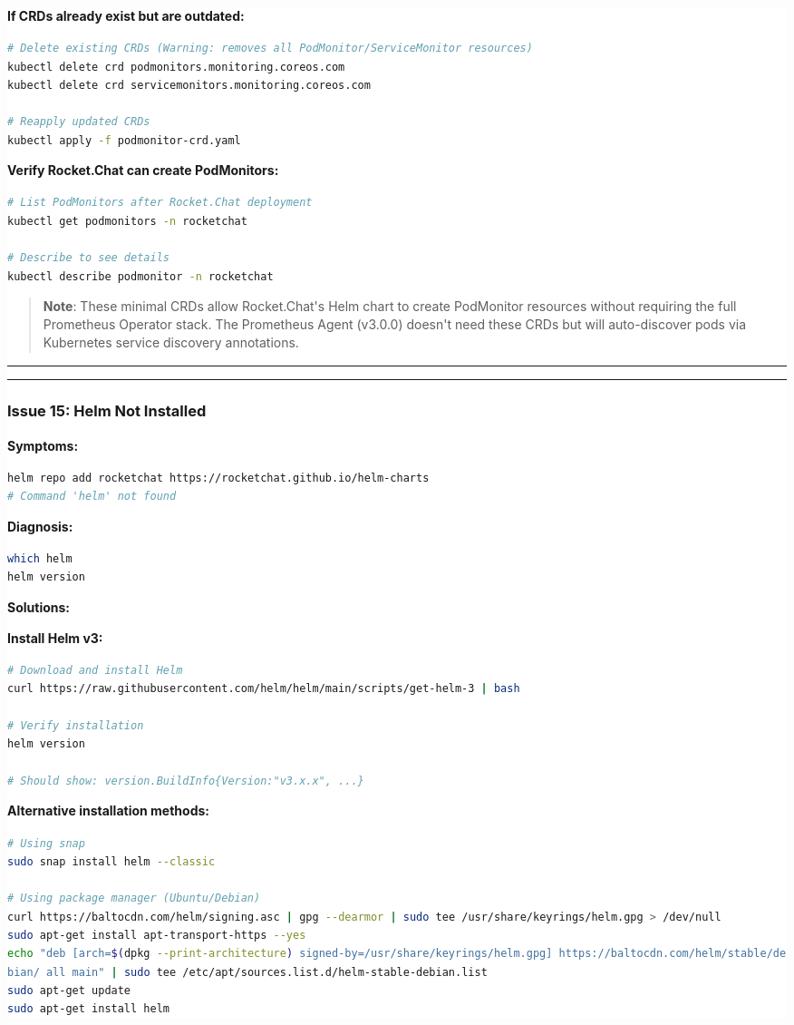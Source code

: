 **If CRDs already exist but are outdated:**
```bash
# Delete existing CRDs (Warning: removes all PodMonitor/ServiceMonitor resources)
kubectl delete crd podmonitors.monitoring.coreos.com
kubectl delete crd servicemonitors.monitoring.coreos.com

# Reapply updated CRDs
kubectl apply -f podmonitor-crd.yaml
```

**Verify Rocket.Chat can create PodMonitors:**
```bash
# List PodMonitors after Rocket.Chat deployment
kubectl get podmonitors -n rocketchat

# Describe to see details
kubectl describe podmonitor -n rocketchat
```

> **Note**: These minimal CRDs allow Rocket.Chat's Helm chart to create PodMonitor resources without requiring the full Prometheus Operator stack. The Prometheus Agent (v3.0.0) doesn't need these CRDs but will auto-discover pods via Kubernetes service discovery annotations.

---

---

### Issue 15: Helm Not Installed

**Symptoms:**
```bash
helm repo add rocketchat https://rocketchat.github.io/helm-charts
# Command 'helm' not found
```

**Diagnosis:**
```bash
which helm
helm version
```

**Solutions:**

**Install Helm v3:**
```bash
# Download and install Helm
curl https://raw.githubusercontent.com/helm/helm/main/scripts/get-helm-3 | bash

# Verify installation
helm version

# Should show: version.BuildInfo{Version:"v3.x.x", ...}
```

**Alternative installation methods:**
```bash
# Using snap
sudo snap install helm --classic

# Using package manager (Ubuntu/Debian)
curl https://baltocdn.com/helm/signing.asc | gpg --dearmor | sudo tee /usr/share/keyrings/helm.gpg > /dev/null
sudo apt-get install apt-transport-https --yes
echo "deb [arch=$(dpkg --print-architecture) signed-by=/usr/share/keyrings/helm.gpg] https://baltocdn.com/helm/stable/debian/ all main" | sudo tee /etc/apt/sources.list.d/helm-stable-debian.list
sudo apt-get update
sudo apt-get install helm
```
